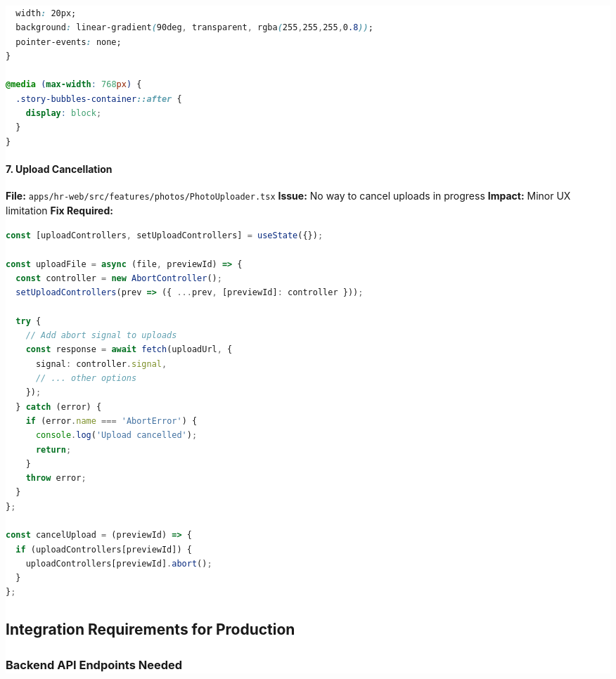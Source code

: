 ```css
  width: 20px;
  background: linear-gradient(90deg, transparent, rgba(255,255,255,0.8));
  pointer-events: none;
}

@media (max-width: 768px) {
  .story-bubbles-container::after {
    display: block;
  }
}
```

#### 7. Upload Cancellation
**File:** `apps/hr-web/src/features/photos/PhotoUploader.tsx`
**Issue:** No way to cancel uploads in progress
**Impact:** Minor UX limitation
**Fix Required:**
```typescript
const [uploadControllers, setUploadControllers] = useState({});

const uploadFile = async (file, previewId) => {
  const controller = new AbortController();
  setUploadControllers(prev => ({ ...prev, [previewId]: controller }));
  
  try {
    // Add abort signal to uploads
    const response = await fetch(uploadUrl, {
      signal: controller.signal,
      // ... other options
    });
  } catch (error) {
    if (error.name === 'AbortError') {
      console.log('Upload cancelled');
      return;
    }
    throw error;
  }
};

const cancelUpload = (previewId) => {
  if (uploadControllers[previewId]) {
    uploadControllers[previewId].abort();
  }
};
```

## Integration Requirements for Production

### Backend API Endpoints Needed
